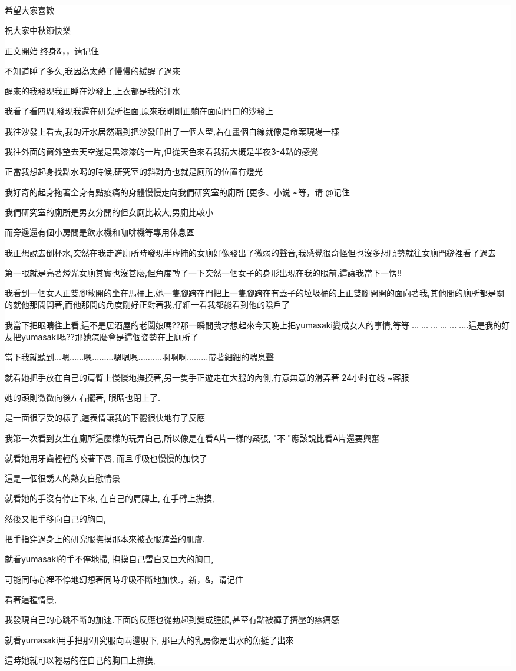 希望大家喜歡

祝大家中秋節快樂

正文開始
终身&，，请记住

不知道睡了多久,我因為太熱了慢慢的緩醒了過來

醒來的我發現我正睡在沙發上,上衣都是我的汗水

我看了看四周,發現我還在研究所裡面,原來我剛剛正躺在面向門口的沙發上

我往沙發上看去,我的汗水居然濕到把沙發印出了一個人型,若在畫個白線就像是命案現場一樣

我往外面的窗外望去天空還是黑漆漆的一片,但從天色來看我猜大概是半夜3-4點的感覺

正當我想起身找點水喝的時候,研究室的斜對角也就是廁所的位置有燈光

我好奇的起身拖著全身有點痠痛的身體慢慢走向我們研究室的廁所 [更多、小说 ~等，请 @记住

我們研究室的廁所是男女分開的但女廁比較大,男廁比較小

而旁邊還有個小房間是飲水機和咖啡機等專用休息區

我正想說去倒杯水,突然在我走進廁所時發現半虛掩的女廁好像發出了微弱的聲音,我感覺很奇怪但也沒多想順勢就往女廁門縫裡看了過去

第一眼就是亮著燈光女廁其實也沒甚麼,但角度轉了一下突然一個女子的身形出現在我的眼前,這讓我當下一愣!!

我看到一個女人正雙腳敞開的坐在馬桶上,她一隻腳跨在門把上一隻腳跨在有蓋子的垃圾桶的上正雙腳開開的面向著我,其他間的廁所都是關的就他那間開著,而他那間的角度剛好正對著我,仔細一看我都能看到他的陰戶了

我當下把眼睛往上看,這不是居酒屋的老闆娘嗎??那一瞬間我才想起來今天晚上把yumasaki變成女人的事情,等等 ... ... ... ... ... ....這是我的好友把yumasaki嗎??那她怎麼會是這個姿勢在上廁所了

當下我就聽到...嗯......嗯.........嗯嗯嗯..........啊啊啊.........帶著細細的喘息聲

就看她把手放在自己的肩臂上慢慢地撫摸著,另一隻手正遊走在大腿的內側,有意無意的滑弄著 24小时在线 ~客服

她的頭則微微向後左右擺著, 眼睛也閉上了.

是一面很享受的樣子,這表情讓我的下體很快地有了反應

我第一次看到女生在廁所這麼樣的玩弄自己,所以像是在看A片一樣的緊張, "不 "應該說比看A片還要興奮

就看她用牙齒輕輕的咬著下唇, 而且呼吸也慢慢的加快了

這是一個很誘人的熟女自慰情景

就看她的手沒有停止下來, 在自己的肩膞上, 在手臂上撫摸,

然後又把手移向自己的胸口,

把手指穿過身上的研究服撫摸那本來被衣服遮蓋的肌膚.

就看yumasaki的手不停地掃, 撫摸自己雪白又巨大的胸口,

可能同時心裡不停地幻想著同時呼吸不斷地加快.，新，&，请记住

看著這種情景,

我發現自己的心跳不斷的加速.下面的反應也從勃起到變成腫脹,甚至有點被褲子擠壓的疼痛感

就看yumasaki用手把那研究服向兩邊脫下, 那巨大的乳房像是出水的魚挺了出來

這時她就可以輕易的在自己的胸口上撫摸,
